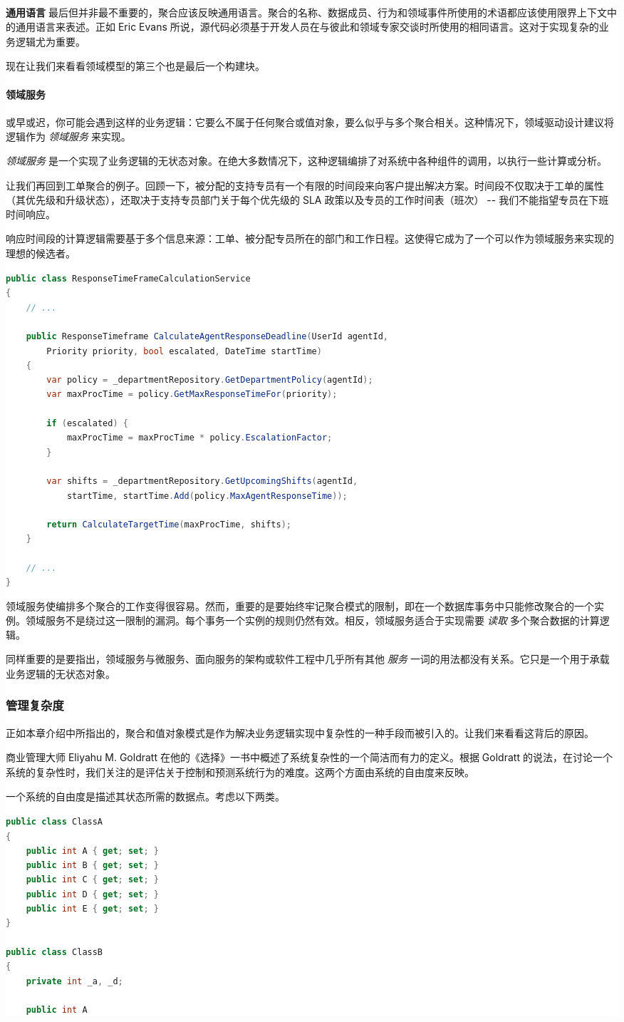 **通用语言** 最后但并非最不重要的，聚合应该反映通用语言。聚合的名称、数据成员、行为和领域事件所使用的术语都应该使用限界上下文中的通用语言来表述。正如 Eric Evans 所说，源代码必须基于开发人员在与彼此和领域专家交谈时所使用的相同语言。这对于实现复杂的业务逻辑尤为重要。

现在让我们来看看领域模型的第三个也是最后一个构建块。

#### 领域服务
或早或迟，你可能会遇到这样的业务逻辑：它要么不属于任何聚合或值对象，要么似乎与多个聚合相关。这种情况下，领域驱动设计建议将逻辑作为 *领域服务* 来实现。

*领域服务* 是一个实现了业务逻辑的无状态对象。在绝大多数情况下，这种逻辑编排了对系统中各种组件的调用，以执行一些计算或分析。

让我们再回到工单聚合的例子。回顾一下，被分配的支持专员有一个有限的时间段来向客户提出解决方案。时间段不仅取决于工单的属性（其优先级和升级状态），还取决于支持专员部门关于每个优先级的 SLA 政策以及专员的工作时间表（班次） -- 我们不能指望专员在下班时间响应。

响应时间段的计算逻辑需要基于多个信息来源：工单、被分配专员所在的部门和工作日程。这使得它成为了一个可以作为领域服务来实现的理想的候选者。

```cs
public class ResponseTimeFrameCalculationService
{
    // ...

    public ResponseTimeframe CalculateAgentResponseDeadline(UserId agentId,
        Priority priority, bool escalated, DateTime startTime)
    {
        var policy = _departmentRepository.GetDepartmentPolicy(agentId);
        var maxProcTime = policy.GetMaxResponseTimeFor(priority);

        if (escalated) {
            maxProcTime = maxProcTime * policy.EscalationFactor;
        }

        var shifts = _departmentRepository.GetUpcomingShifts(agentId,
            startTime, startTime.Add(policy.MaxAgentResponseTime));
        
        return CalculateTargetTime(maxProcTime, shifts);
    }

    // ...
}
```

领域服务使编排多个聚合的工作变得很容易。然而，重要的是要始终牢记聚合模式的限制，即在一个数据库事务中只能修改聚合的一个实例。领域服务不是绕过这一限制的漏洞。每个事务一个实例的规则仍然有效。相反，领域服务适合于实现需要 *读取* 多个聚合数据的计算逻辑。

同样重要的是要指出，领域服务与微服务、面向服务的架构或软件工程中几乎所有其他 *服务* 一词的用法都没有关系。它只是一个用于承载业务逻辑的无状态对象。

### 管理复杂度
正如本章介绍中所指出的，聚合和值对象模式是作为解决业务逻辑实现中复杂性的一种手段而被引入的。让我们来看看这背后的原因。

商业管理大师 Eliyahu M. Goldratt 在他的《选择》一书中概述了系统复杂性的一个简洁而有力的定义。根据 Goldratt 的说法，在讨论一个系统的复杂性时，我们关注的是评估关于控制和预测系统行为的难度。这两个方面由系统的自由度来反映。

一个系统的自由度是描述其状态所需的数据点。考虑以下两类。

```cs
public class ClassA
{
    public int A { get; set; }
    public int B { get; set; }
    public int C { get; set; }
    public int D { get; set; }
    public int E { get; set; }
}

public class ClassB
{
    private int _a, _d;

    public int A
```